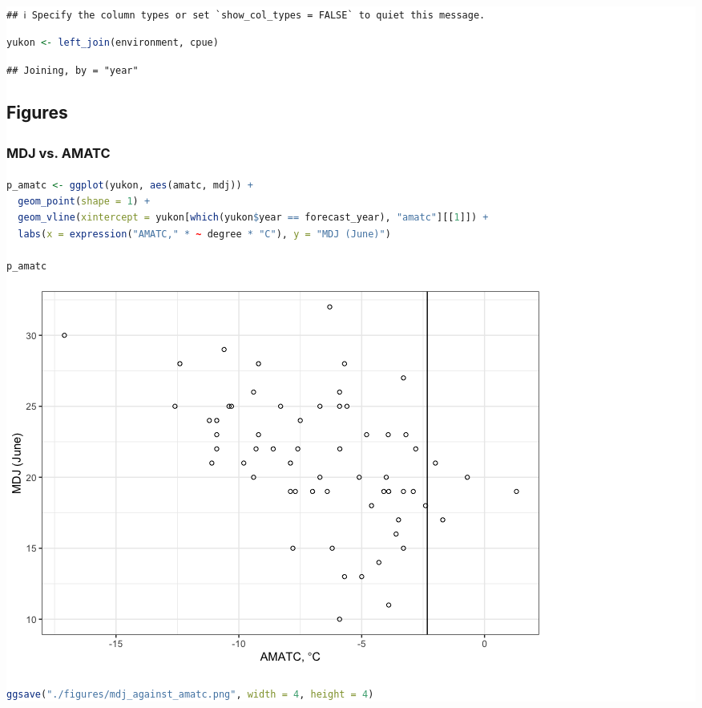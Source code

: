    ## ℹ Specify the column types or set `show_col_types = FALSE` to quiet this message.

``` r
yukon <- left_join(environment, cpue)
```

    ## Joining, by = "year"

## Figures

### MDJ vs. AMATC

``` r
p_amatc <- ggplot(yukon, aes(amatc, mdj)) +
  geom_point(shape = 1) +
  geom_vline(xintercept = yukon[which(yukon$year == forecast_year), "amatc"][[1]]) +
  labs(x = expression("AMATC," * ~ degree * "C"), y = "MDJ (June)")

p_amatc
```

![](README_files/figure-gfm/amatcfigure-1.png)

``` r
ggsave("./figures/mdj_against_amatc.png", width = 4, height = 4)
```

